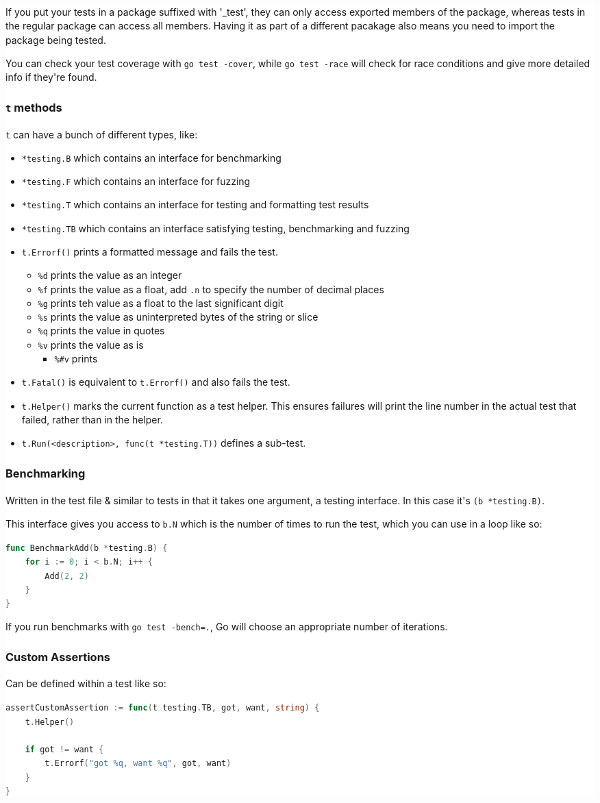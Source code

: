 If you put your tests in a package suffixed with '\_test', they can only access exported members of the package, whereas tests in the regular package can access all members. Having it as part of a different pacakage also means you need to import the package being tested.

You can check your test coverage with `go test -cover`, while `go test -race` will check for race conditions and give more detailed info if they're found.

### `t` methods

`t` can have a bunch of different types, like:

- `*testing.B` which contains an interface for benchmarking
- `*testing.F` which contains an interface for fuzzing
- `*testing.T` which contains an interface for testing and formatting test results
- `*testing.TB` which contains an interface satisfying testing, benchmarking and fuzzing

- `t.Errorf()` prints a formatted message and fails the test.
  - `%d` prints the value as an integer
  - `%f` prints the value as a float, add `.n` to specify the number of decimal places
  - `%g` prints teh value as a float to the last significant digit
  - `%s` prints the value as uninterpreted bytes of the string or slice
  - `%q` prints the value in quotes
  - `%v` prints the value as is
    - `%#v` prints
- `t.Fatal()` is equivalent to `t.Errorf()` and also fails the test.
- `t.Helper()` marks the current function as a test helper. This ensures failures will print the line number in the actual test that failed, rather than in the helper.
- `t.Run(<description>, func(t *testing.T))` defines a sub-test.

### Benchmarking

Written in the test file & similar to tests in that it takes one argument, a testing interface. In this case it's `(b *testing.B)`.

This interface gives you access to `b.N` which is the number of times to run the test, which you can use in a loop like so:

```go
func BenchmarkAdd(b *testing.B) {
    for i := 0; i < b.N; i++ {
        Add(2, 2)
    }
}
```

If you run benchmarks with `go test -bench=.`, Go will choose an appropriate number of iterations.

### Custom Assertions

Can be defined within a test like so:

```go
assertCustomAssertion := func(t testing.TB, got, want, string) {
    t.Helper()

    if got != want {
        t.Errorf("got %q, want %q", got, want)
    }
}
```
